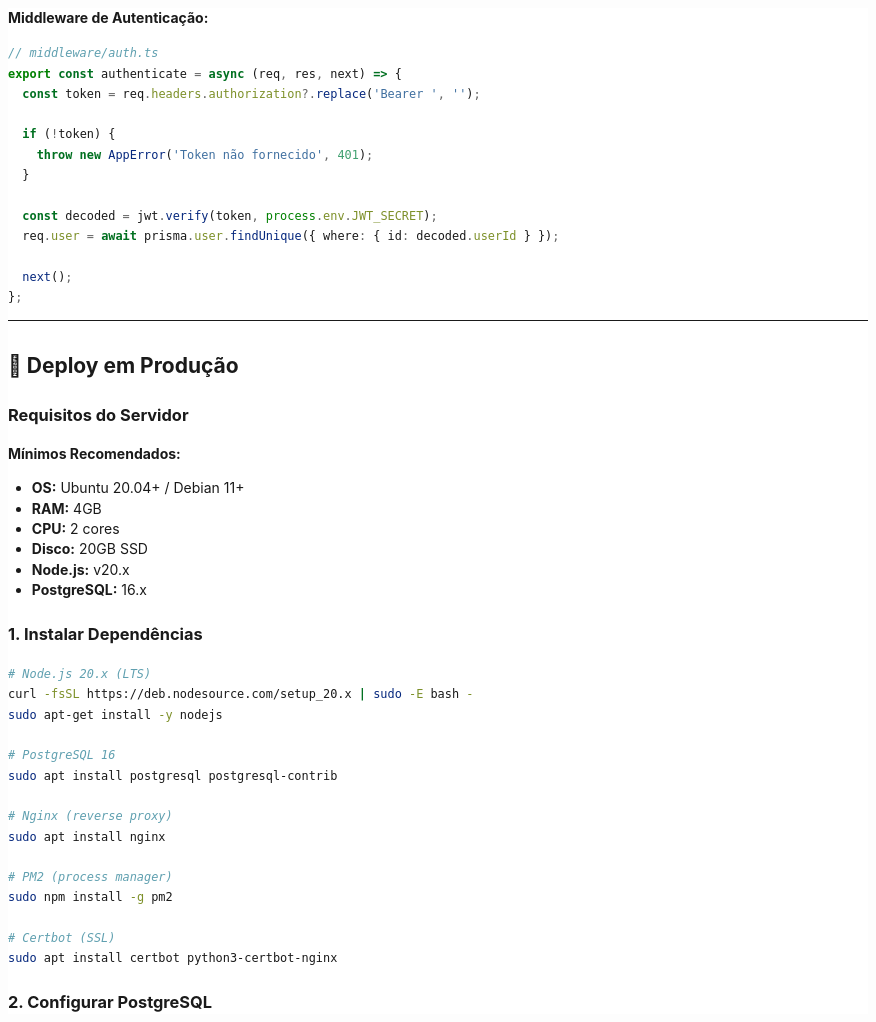 **Middleware de Autenticação:**

```typescript
// middleware/auth.ts
export const authenticate = async (req, res, next) => {
  const token = req.headers.authorization?.replace('Bearer ', '');
  
  if (!token) {
    throw new AppError('Token não fornecido', 401);
  }
  
  const decoded = jwt.verify(token, process.env.JWT_SECRET);
  req.user = await prisma.user.findUnique({ where: { id: decoded.userId } });
  
  next();
};
```

---

## 🚀 Deploy em Produção

### Requisitos do Servidor

**Mínimos Recomendados:**
- **OS:** Ubuntu 20.04+ / Debian 11+
- **RAM:** 4GB
- **CPU:** 2 cores
- **Disco:** 20GB SSD
- **Node.js:** v20.x
- **PostgreSQL:** 16.x

### 1. Instalar Dependências

```bash
# Node.js 20.x (LTS)
curl -fsSL https://deb.nodesource.com/setup_20.x | sudo -E bash -
sudo apt-get install -y nodejs

# PostgreSQL 16
sudo apt install postgresql postgresql-contrib

# Nginx (reverse proxy)
sudo apt install nginx

# PM2 (process manager)
sudo npm install -g pm2

# Certbot (SSL)
sudo apt install certbot python3-certbot-nginx
```

### 2. Configurar PostgreSQL
